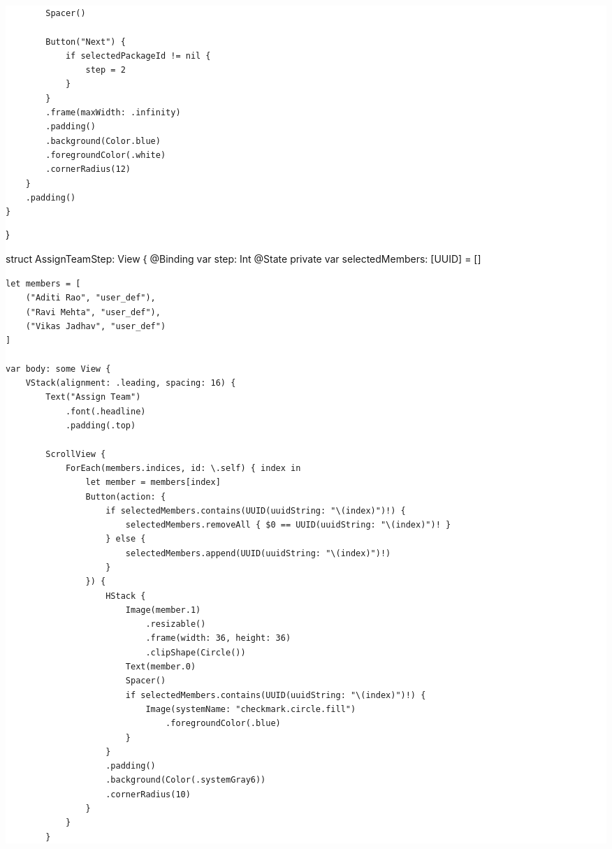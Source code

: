             Spacer()

            Button("Next") {
                if selectedPackageId != nil {
                    step = 2
                }
            }
            .frame(maxWidth: .infinity)
            .padding()
            .background(Color.blue)
            .foregroundColor(.white)
            .cornerRadius(12)
        }
        .padding()
    }
}

struct AssignTeamStep: View {
    @Binding var step: Int
    @State private var selectedMembers: [UUID] = []

    let members = [
        ("Aditi Rao", "user_def"),
        ("Ravi Mehta", "user_def"),
        ("Vikas Jadhav", "user_def")
    ]

    var body: some View {
        VStack(alignment: .leading, spacing: 16) {
            Text("Assign Team")
                .font(.headline)
                .padding(.top)

            ScrollView {
                ForEach(members.indices, id: \.self) { index in
                    let member = members[index]
                    Button(action: {
                        if selectedMembers.contains(UUID(uuidString: "\(index)")!) {
                            selectedMembers.removeAll { $0 == UUID(uuidString: "\(index)")! }
                        } else {
                            selectedMembers.append(UUID(uuidString: "\(index)")!)
                        }
                    }) {
                        HStack {
                            Image(member.1)
                                .resizable()
                                .frame(width: 36, height: 36)
                                .clipShape(Circle())
                            Text(member.0)
                            Spacer()
                            if selectedMembers.contains(UUID(uuidString: "\(index)")!) {
                                Image(systemName: "checkmark.circle.fill")
                                    .foregroundColor(.blue)
                            }
                        }
                        .padding()
                        .background(Color(.systemGray6))
                        .cornerRadius(10)
                    }
                }
            }
